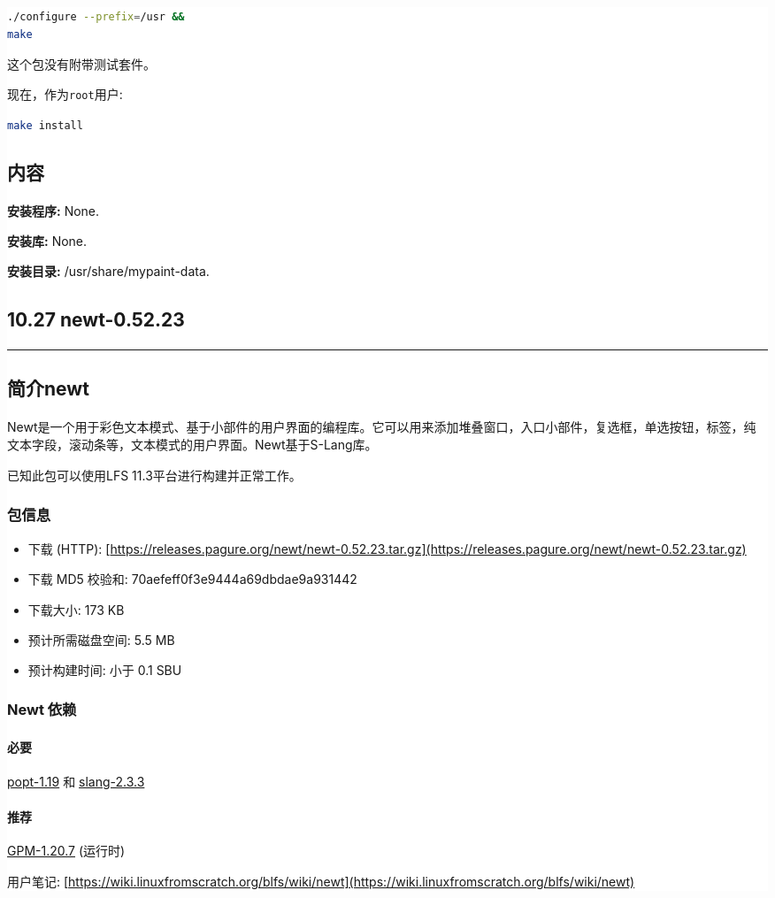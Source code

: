 ```bash
./configure --prefix=/usr &&
make
```

这个包没有附带测试套件。

现在，作为`root`用户:

```bash
make install
```

内容
--------

**安装程序:** None.

**安装库:** None.

**安装目录:** /usr/share/mypaint-data.


## 10.27 newt-0.52.23
--------

简介newt
--------------------

Newt是一个用于彩色文本模式、基于小部件的用户界面的编程库。它可以用来添加堆叠窗口，入口小部件，复选框，单选按钮，标签，纯文本字段，滚动条等，文本模式的用户界面。Newt基于S-Lang库。

已知此包可以使用LFS 11.3平台进行构建并正常工作。

### 包信息

*   下载 (HTTP): [https://releases.pagure.org/newt/newt-0.52.23.tar.gz](https://releases.pagure.org/newt/newt-0.52.23.tar.gz)
    
*   下载 MD5 校验和: 70aefeff0f3e9444a69dbdae9a931442
    
*   下载大小: 173 KB
    
*   预计所需磁盘空间: 5.5 MB
    
*   预计构建时间: 小于 0.1 SBU
    

### Newt 依赖

#### 必要

[popt-1.19](9.General_libraries.md#979-popt-119) 和 [slang-2.3.3](13.Programming.md#1329-slang-233)

#### 推荐

[GPM-1.20.7](12.System_utilities.md#1212-gpm-1207) (运行时)

用户笔记: [https://wiki.linuxfromscratch.org/blfs/wiki/newt](https://wiki.linuxfromscratch.org/blfs/wiki/newt)
